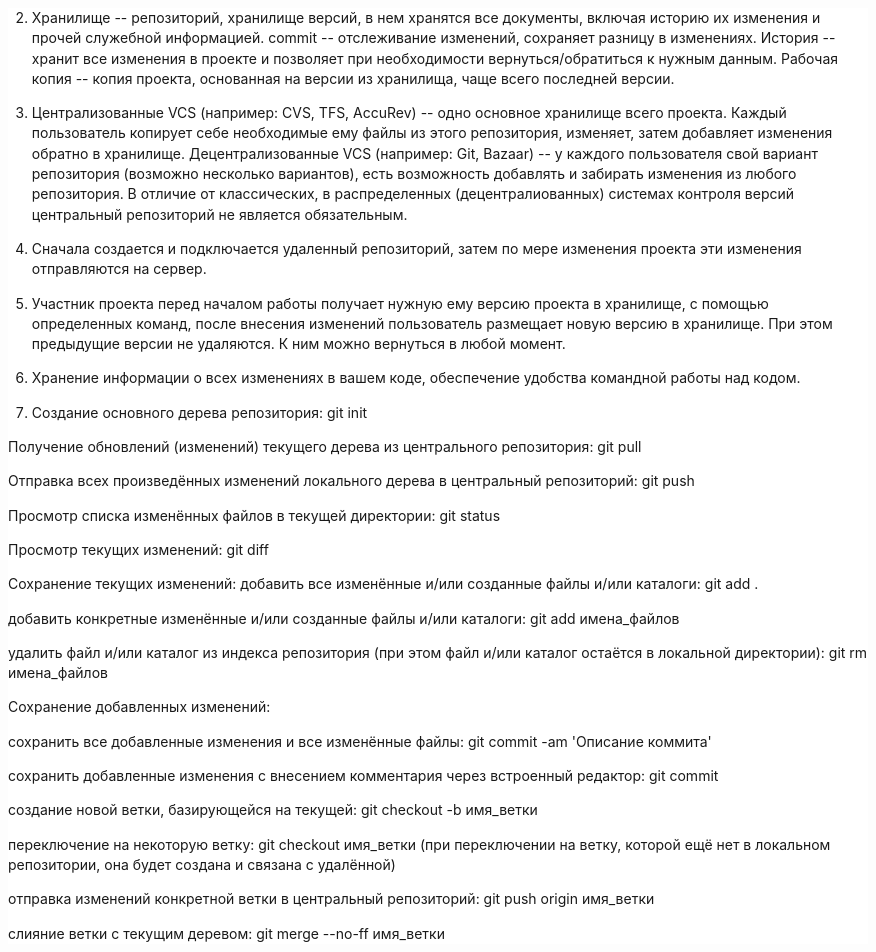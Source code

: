 2. Хранилище -- репозиторий, хранилище версий, в нем хранятся все документы, включая историю их изменения и прочей служебной информацией. 
commit -- отслеживание изменений, сохраняет разницу в изменениях.
История -- хранит все изменения в проекте и позволяет при необходимости вернуться/обратиться к нужным данным.
Рабочая копия -- копия проекта, основанная на версии из хранилища, чаще всего последней версии.

3. Централизованные VCS (например: CVS, TFS, AccuRev) -- одно основное хранилище всего проекта. Каждый пользователь копирует себе
необходимые ему файлы из этого репозитория, изменяет, затем добавляет изменения обратно в хранилище. Децентрализованные
VCS (например: Git, Bazaar) -- у каждого пользователя свой вариант репозитория (возможно несколько вариантов), есть возможность добавлять
и забирать изменения из любого репозитория. В отличие от классических, в распределенных (децентралиованных)
системах контроля версий центральный репозиторий не является обязательным.

4. Сначала создается и подключается удаленный репозиторий, затем по мере изменения проекта эти изменения отправляются на сервер.

5. Участник проекта перед началом работы получает нужную ему версию проекта в хранилище, с помощью определенных команд, после внесения изменений пользователь размещает новую версию в хранилище. При этом предыдущие версии не удаляются. К ним можно вернуться в любой момент.

6. Хранение информации о всех изменениях в вашем коде, обеспечение удобства командной работы над кодом.

7. Создание основного дерева репозитория: git init

Получение обновлений (изменений) текущего дерева из центрального репозитория: git pull

Отправка всех произведённых изменений локального дерева в центральный репозиторий: git push

Просмотр списка изменённых файлов в текущей директории: git status

Просмотр текущих изменений: git diff

Сохранение текущих изменений: добавить все изменённые и/или созданные файлы и/или каталоги: git add .

добавить конкретные изменённые и/или созданные файлы и/или каталоги: git add имена_файлов

удалить файл и/или каталог из индекса репозитория (при этом файл и/или каталог остаётся в локальной директории): git rm имена_файлов

Сохранение добавленных изменений:

сохранить все добавленные изменения и все изменённые файлы: git commit -am 'Описание коммита'

сохранить добавленные изменения с внесением комментария через встроенный редактор: git commit

создание новой ветки, базирующейся на текущей: git checkout -b имя_ветки

переключение на некоторую ветку: git checkout имя_ветки (при переключении на ветку, которой ещё нет в локальном репозитории, она будет создана и связана с удалённой)

отправка изменений конкретной ветки в центральный репозиторий: git push origin имя_ветки

слияние ветки с текущим деревом: git merge --no-ff имя_ветки

